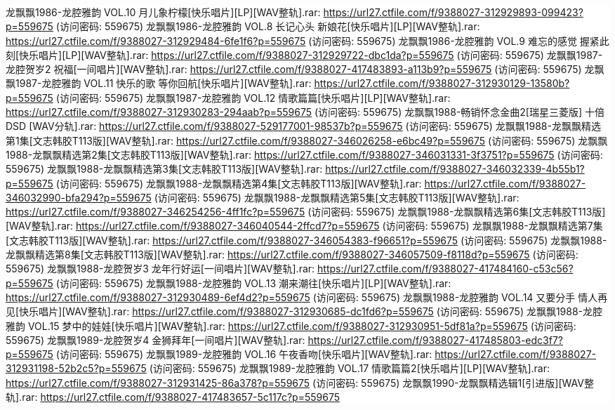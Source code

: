 龙飘飘1986-龙腔雅韵 VOL.10 月儿象柠檬[快乐唱片][LP][WAV整轨].rar: https://url27.ctfile.com/f/9388027-312929893-099423?p=559675
(访问密码: 559675)
龙飘飘1986-龙腔雅韵 VOL.8 长记心头 新娘花[快乐唱片][LP][WAV整轨].rar: https://url27.ctfile.com/f/9388027-312929484-6fe1f6?p=559675
(访问密码: 559675)
龙飘飘1986-龙腔雅韵 VOL.9 难忘的感觉 握紧此刻[快乐唱片][LP][WAV整轨].rar: https://url27.ctfile.com/f/9388027-312929722-dbc1da?p=559675
(访问密码: 559675)
龙飘飘1987-龙腔贺岁2 祝福[一间唱片][WAV整轨].rar: https://url27.ctfile.com/f/9388027-417483893-a113b9?p=559675
(访问密码: 559675)
龙飘飘1987-龙腔雅韵 VOL.11 快乐的歌 等你回航[快乐唱片][WAV整轨].rar: https://url27.ctfile.com/f/9388027-312930129-13580b?p=559675
(访问密码: 559675)
龙飘飘1987-龙腔雅韵 VOL.12 情歌篇篇[快乐唱片][LP][WAV整轨].rar: https://url27.ctfile.com/f/9388027-312930283-294aab?p=559675
(访问密码: 559675)
龙飘飘1988-畅销怀念金曲2[瑞星三菱版] 十倍DSD [WAV分轨].rar: https://url27.ctfile.com/f/9388027-529177001-98537b?p=559675
(访问密码: 559675)
龙飘飘1988-龙飘飘精选第1集[文志韩胶T113版][WAV整轨].rar: https://url27.ctfile.com/f/9388027-346026258-e6bc49?p=559675
(访问密码: 559675)
龙飘飘1988-龙飘飘精选第2集[文志韩胶T113版][WAV整轨].rar: https://url27.ctfile.com/f/9388027-346031331-3f3751?p=559675
(访问密码: 559675)
龙飘飘1988-龙飘飘精选第3集[文志韩胶T113版][WAV整轨].rar: https://url27.ctfile.com/f/9388027-346032339-4b55b1?p=559675
(访问密码: 559675)
龙飘飘1988-龙飘飘精选第4集[文志韩胶T113版][WAV整轨].rar: https://url27.ctfile.com/f/9388027-346032990-bfa294?p=559675
(访问密码: 559675)
龙飘飘1988-龙飘飘精选第5集[文志韩胶T113版][WAV整轨].rar: https://url27.ctfile.com/f/9388027-346254256-4ff1fc?p=559675
(访问密码: 559675)
龙飘飘1988-龙飘飘精选第6集[文志韩胶T113版][WAV整轨].rar: https://url27.ctfile.com/f/9388027-346040544-2ffcd7?p=559675
(访问密码: 559675)
龙飘飘1988-龙飘飘精选第7集[文志韩胶T113版][WAV整轨].rar: https://url27.ctfile.com/f/9388027-346054383-f96651?p=559675
(访问密码: 559675)
龙飘飘1988-龙飘飘精选第8集[文志韩胶T113版][WAV整轨].rar: https://url27.ctfile.com/f/9388027-346057509-f8118d?p=559675
(访问密码: 559675)
龙飘飘1988-龙腔贺岁3 龙年行好运[一间唱片][WAV整轨].rar: https://url27.ctfile.com/f/9388027-417484160-c53c56?p=559675
(访问密码: 559675)
龙飘飘1988-龙腔雅韵 VOL.13 潮来潮往[快乐唱片][LP][WAV整轨].rar: https://url27.ctfile.com/f/9388027-312930489-6ef4d2?p=559675
(访问密码: 559675)
龙飘飘1988-龙腔雅韵 VOL.14 又要分手 情人再见[快乐唱片][WAV整轨].rar: https://url27.ctfile.com/f/9388027-312930685-dc1fd6?p=559675
(访问密码: 559675)
龙飘飘1988-龙腔雅韵 VOL.15 梦中的娃娃[快乐唱片][WAV整轨].rar: https://url27.ctfile.com/f/9388027-312930951-5df81a?p=559675
(访问密码: 559675)
龙飘飘1989-龙腔贺岁4 金狮拜年[一间唱片][WAV整轨].rar: https://url27.ctfile.com/f/9388027-417485803-edc3f7?p=559675
(访问密码: 559675)
龙飘飘1989-龙腔雅韵 VOL.16 午夜香吻[快乐唱片][WAV整轨].rar: https://url27.ctfile.com/f/9388027-312931198-52b2c5?p=559675
(访问密码: 559675)
龙飘飘1989-龙腔雅韵 VOL.17 情歌篇篇2[快乐唱片][LP][WAV整轨].rar: https://url27.ctfile.com/f/9388027-312931425-86a378?p=559675
(访问密码: 559675)
龙飘飘1990-龙飘飘精选辑1[引进版][WAV整轨].rar: https://url27.ctfile.com/f/9388027-417483657-5c117c?p=559675